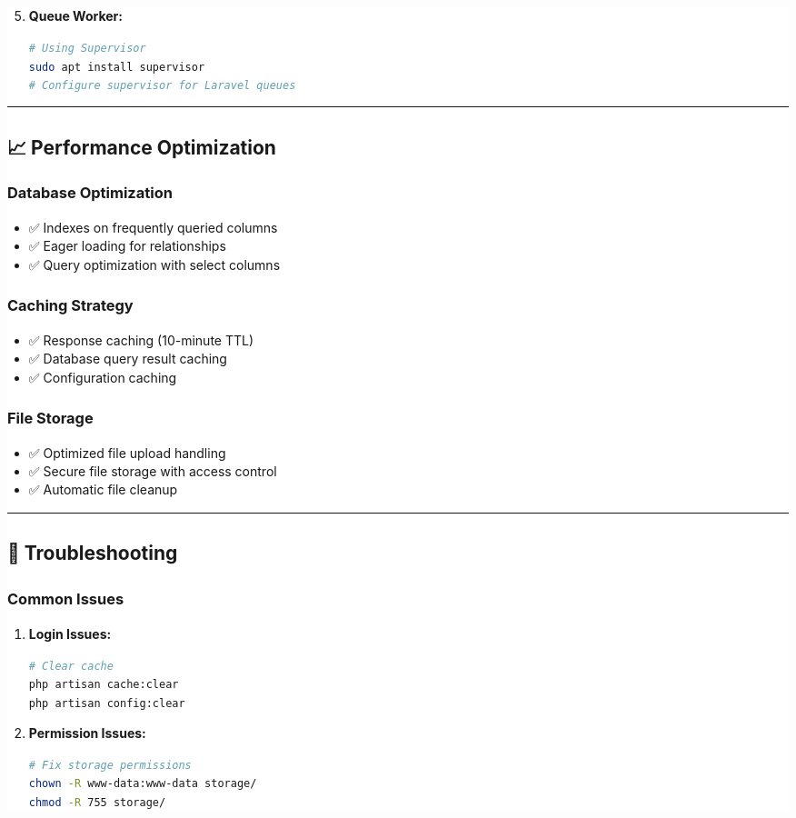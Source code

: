 5. **Queue Worker:**
    ```bash
    # Using Supervisor
    sudo apt install supervisor
    # Configure supervisor for Laravel queues
    ```

---

## 📈 Performance Optimization

### Database Optimization

-   ✅ Indexes on frequently queried columns
-   ✅ Eager loading for relationships
-   ✅ Query optimization with select columns

### Caching Strategy

-   ✅ Response caching (10-minute TTL)
-   ✅ Database query result caching
-   ✅ Configuration caching

### File Storage

-   ✅ Optimized file upload handling
-   ✅ Secure file storage with access control
-   ✅ Automatic file cleanup

---

## 🔧 Troubleshooting

### Common Issues

1. **Login Issues:**

    ```bash
    # Clear cache
    php artisan cache:clear
    php artisan config:clear
    ```

2. **Permission Issues:**

    ```bash
    # Fix storage permissions
    chown -R www-data:www-data storage/
    chmod -R 755 storage/
    ```
